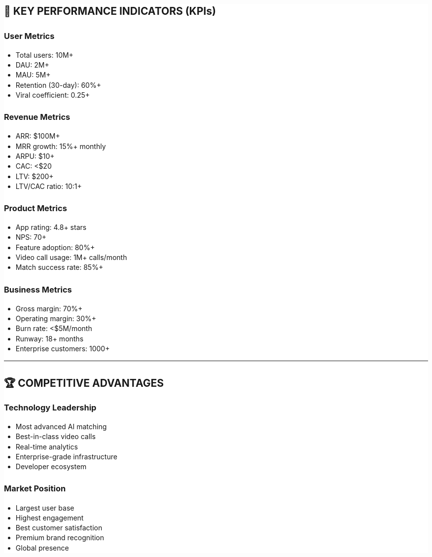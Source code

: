 
## 💎 **KEY PERFORMANCE INDICATORS (KPIs)**

### **User Metrics**
- Total users: 10M+
- DAU: 2M+
- MAU: 5M+
- Retention (30-day): 60%+
- Viral coefficient: 0.25+

### **Revenue Metrics**
- ARR: $100M+
- MRR growth: 15%+ monthly
- ARPU: $10+
- CAC: <$20
- LTV: $200+
- LTV/CAC ratio: 10:1+

### **Product Metrics**
- App rating: 4.8+ stars
- NPS: 70+
- Feature adoption: 80%+
- Video call usage: 1M+ calls/month
- Match success rate: 85%+

### **Business Metrics**
- Gross margin: 70%+
- Operating margin: 30%+
- Burn rate: <$5M/month
- Runway: 18+ months
- Enterprise customers: 1000+

---

## 🏆 **COMPETITIVE ADVANTAGES**

### **Technology Leadership**
- Most advanced AI matching
- Best-in-class video calls
- Real-time analytics
- Enterprise-grade infrastructure
- Developer ecosystem

### **Market Position**
- Largest user base
- Highest engagement
- Best customer satisfaction
- Premium brand recognition
- Global presence
